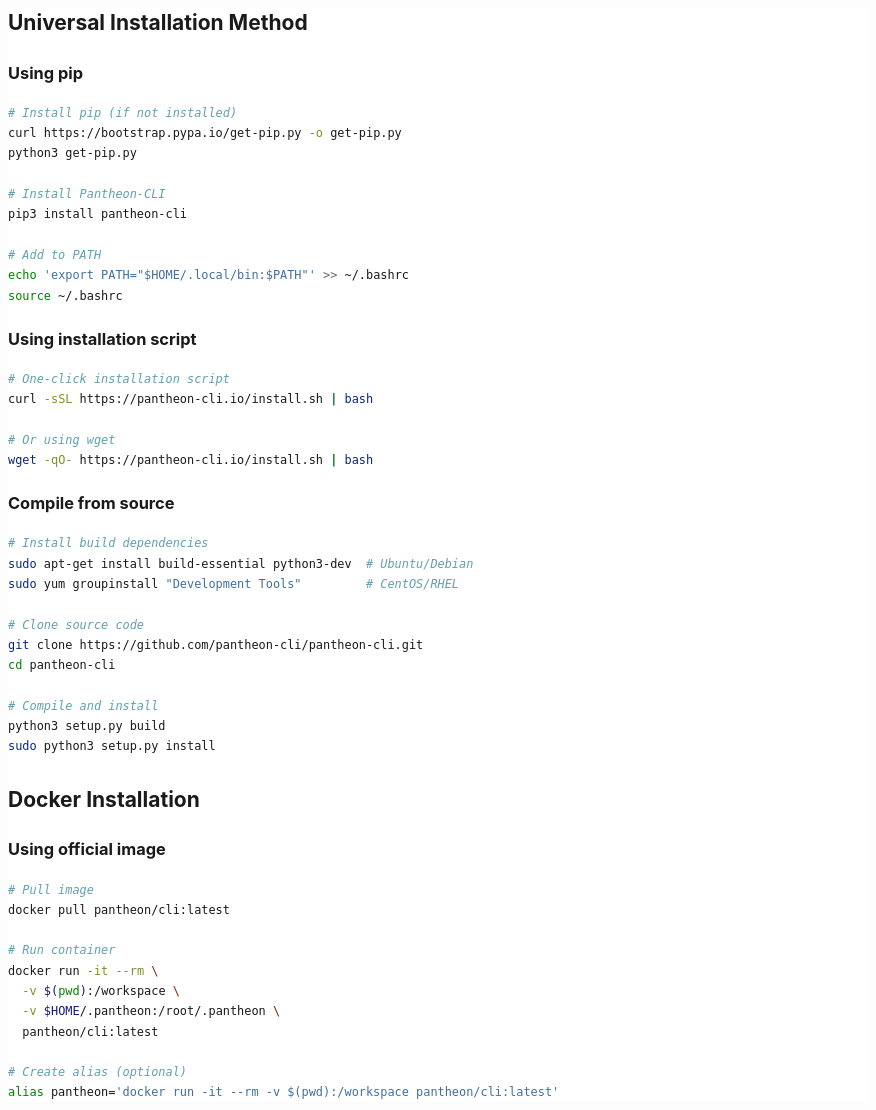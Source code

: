 ## Universal Installation Method

### Using pip

```bash
# Install pip (if not installed)
curl https://bootstrap.pypa.io/get-pip.py -o get-pip.py
python3 get-pip.py

# Install Pantheon-CLI
pip3 install pantheon-cli

# Add to PATH
echo 'export PATH="$HOME/.local/bin:$PATH"' >> ~/.bashrc
source ~/.bashrc
```

### Using installation script

```bash
# One-click installation script
curl -sSL https://pantheon-cli.io/install.sh | bash

# Or using wget
wget -qO- https://pantheon-cli.io/install.sh | bash
```

### Compile from source

```bash
# Install build dependencies
sudo apt-get install build-essential python3-dev  # Ubuntu/Debian
sudo yum groupinstall "Development Tools"         # CentOS/RHEL

# Clone source code
git clone https://github.com/pantheon-cli/pantheon-cli.git
cd pantheon-cli

# Compile and install
python3 setup.py build
sudo python3 setup.py install
```

## Docker Installation

### Using official image

```bash
# Pull image
docker pull pantheon/cli:latest

# Run container
docker run -it --rm \
  -v $(pwd):/workspace \
  -v $HOME/.pantheon:/root/.pantheon \
  pantheon/cli:latest

# Create alias (optional)
alias pantheon='docker run -it --rm -v $(pwd):/workspace pantheon/cli:latest'
```
